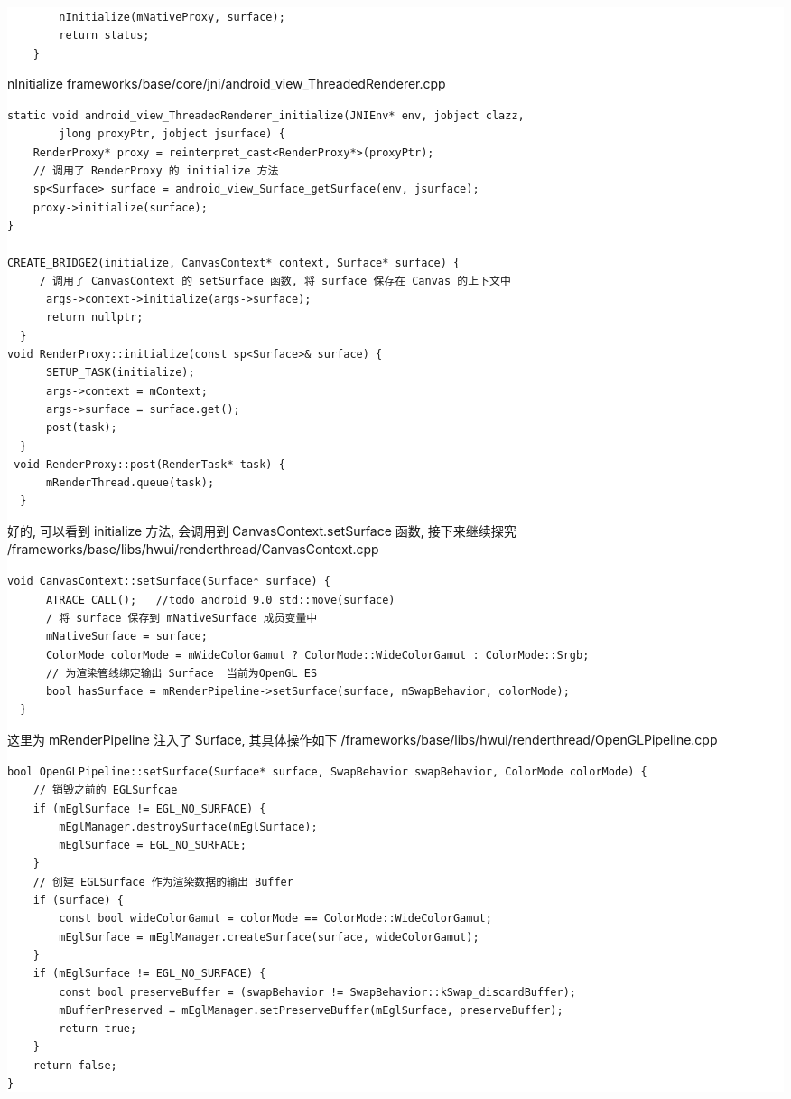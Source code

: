 ```
        nInitialize(mNativeProxy, surface);
        return status;
    }
```
nInitialize
frameworks/base/core/jni/android_view_ThreadedRenderer.cpp
```
static void android_view_ThreadedRenderer_initialize(JNIEnv* env, jobject clazz,
        jlong proxyPtr, jobject jsurface) {
    RenderProxy* proxy = reinterpret_cast<RenderProxy*>(proxyPtr);
    // 调用了 RenderProxy 的 initialize 方法
    sp<Surface> surface = android_view_Surface_getSurface(env, jsurface);
    proxy->initialize(surface);
}

CREATE_BRIDGE2(initialize, CanvasContext* context, Surface* surface) {
     / 调用了 CanvasContext 的 setSurface 函数, 将 surface 保存在 Canvas 的上下文中
      args->context->initialize(args->surface);
      return nullptr;
  }
void RenderProxy::initialize(const sp<Surface>& surface) {
      SETUP_TASK(initialize);
      args->context = mContext;
      args->surface = surface.get();
      post(task);
  }
 void RenderProxy::post(RenderTask* task) {
      mRenderThread.queue(task);
  } 
```
好的, 可以看到 initialize 方法, 会调用到 CanvasContext.setSurface 函数, 接下来继续探究
/frameworks/base/libs/hwui/renderthread/CanvasContext.cpp
```
void CanvasContext::setSurface(Surface* surface) {
      ATRACE_CALL();   //todo android 9.0 std::move(surface)
      / 将 surface 保存到 mNativeSurface 成员变量中
      mNativeSurface = surface; 
      ColorMode colorMode = mWideColorGamut ? ColorMode::WideColorGamut : ColorMode::Srgb;
      // 为渲染管线绑定输出 Surface  当前为OpenGL ES
      bool hasSurface = mRenderPipeline->setSurface(surface, mSwapBehavior, colorMode);  
  }
```
这里为 mRenderPipeline 注入了 Surface, 其具体操作如下
/frameworks/base/libs/hwui/renderthread/OpenGLPipeline.cpp
```
bool OpenGLPipeline::setSurface(Surface* surface, SwapBehavior swapBehavior, ColorMode colorMode) {
    // 销毁之前的 EGLSurfcae
    if (mEglSurface != EGL_NO_SURFACE) {
        mEglManager.destroySurface(mEglSurface);
        mEglSurface = EGL_NO_SURFACE;
    }
    // 创建 EGLSurface 作为渲染数据的输出 Buffer
    if (surface) {
        const bool wideColorGamut = colorMode == ColorMode::WideColorGamut;
        mEglSurface = mEglManager.createSurface(surface, wideColorGamut);
    }
    if (mEglSurface != EGL_NO_SURFACE) {
        const bool preserveBuffer = (swapBehavior != SwapBehavior::kSwap_discardBuffer);
        mBufferPreserved = mEglManager.setPreserveBuffer(mEglSurface, preserveBuffer);
        return true;
    }
    return false;
}

```